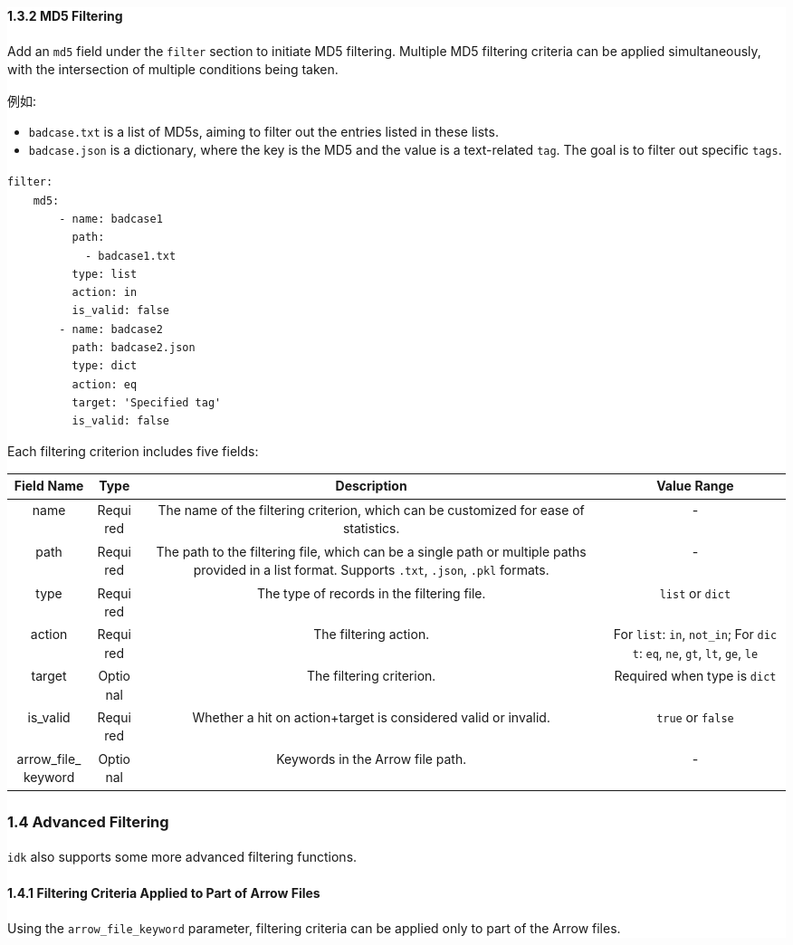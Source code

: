 #### 1.3.2 MD5 Filtering

Add an `md5` field under the `filter` section to initiate MD5 filtering. Multiple MD5 filtering criteria can be applied simultaneously, with the intersection of multiple conditions being taken.

例如:

- `badcase.txt` is a list of MD5s, aiming to filter out the entries listed in these lists.
- `badcase.json` is a dictionary, where the key is the MD5 and the value is a text-related `tag`. The goal is to filter out specific `tags`.

```shell
filter:
    md5:
        - name: badcase1
          path:
            - badcase1.txt
          type: list
          action: in
          is_valid: false
        - name: badcase2
          path: badcase2.json
          type: dict
          action: eq
          target: 'Specified tag'
          is_valid: false
```

Each filtering criterion includes five fields:

|     Field Name     |   Type   |                                                                    Description                                                                    |                                Value Range                                 |
| :----------------: | :------: | :-----------------------------------------------------------------------------------------------------------------------------------------------: | :------------------------------------------------------------------------: |
|        name        | Required |                               The name of the filtering criterion, which can be customized for ease of statistics.                                |                                     -                                      |
|        path        | Required | The path to the filtering file, which can be a single path or multiple paths provided in a list format. Supports `.txt`, `.json`, `.pkl` formats. |                                     -                                      |
|        type        | Required |                                                    The type of records in the filtering file.                                                     |                              `list` or `dict`                              |
|       action       | Required |                                                               The filtering action.                                                               | For `list`: `in`, `not_in`; For `dict`: `eq`, `ne`, `gt`, `lt`, `ge`, `le` |
|       target       | Optional |                                                             The filtering criterion.                                                              |                        Required when type is `dict`                        |
|      is_valid      | Required |                                          Whether a hit on action+target is considered valid or invalid.                                           |                             `true` or `false`                              |
| arrow_file_keyword | Optional |                                                         Keywords in the Arrow file path.                                                          |                                     -                                      |

### 1.4 Advanced Filtering

`idk` also supports some more advanced filtering functions.

#### 1.4.1 Filtering Criteria Applied to Part of Arrow Files

Using the `arrow_file_keyword` parameter, filtering criteria can be applied only to part of the Arrow files.
